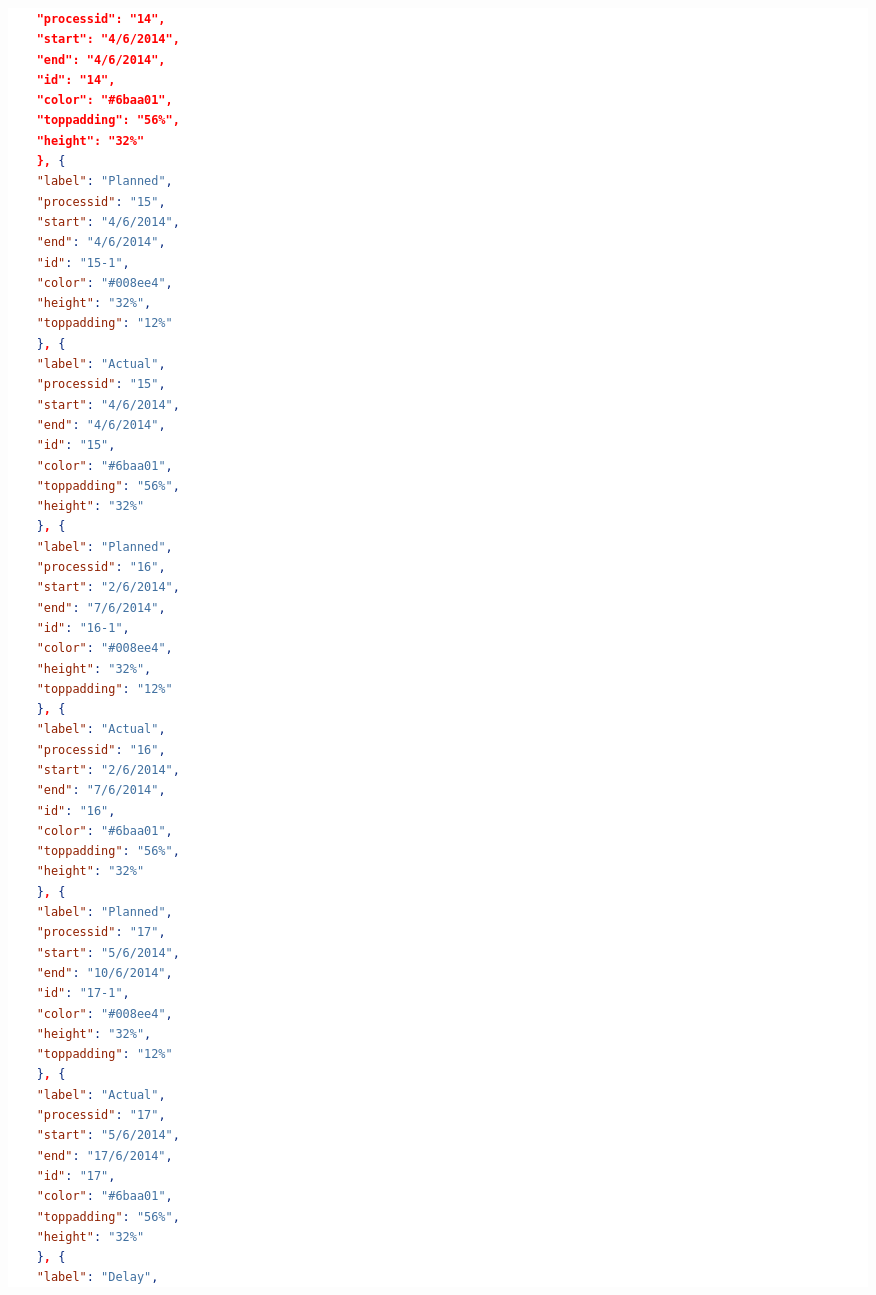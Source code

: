 ```json
    "processid": "14",
    "start": "4/6/2014",
    "end": "4/6/2014",
    "id": "14",
    "color": "#6baa01",
    "toppadding": "56%",
    "height": "32%"
    }, {
    "label": "Planned",
    "processid": "15",
    "start": "4/6/2014",
    "end": "4/6/2014",
    "id": "15-1",
    "color": "#008ee4",
    "height": "32%",
    "toppadding": "12%"
    }, {
    "label": "Actual",
    "processid": "15",
    "start": "4/6/2014",
    "end": "4/6/2014",
    "id": "15",
    "color": "#6baa01",
    "toppadding": "56%",
    "height": "32%"
    }, {
    "label": "Planned",
    "processid": "16",
    "start": "2/6/2014",
    "end": "7/6/2014",
    "id": "16-1",
    "color": "#008ee4",
    "height": "32%",
    "toppadding": "12%"
    }, {
    "label": "Actual",
    "processid": "16",
    "start": "2/6/2014",
    "end": "7/6/2014",
    "id": "16",
    "color": "#6baa01",
    "toppadding": "56%",
    "height": "32%"
    }, {
    "label": "Planned",
    "processid": "17",
    "start": "5/6/2014",
    "end": "10/6/2014",
    "id": "17-1",
    "color": "#008ee4",
    "height": "32%",
    "toppadding": "12%"
    }, {
    "label": "Actual",
    "processid": "17",
    "start": "5/6/2014",
    "end": "17/6/2014",
    "id": "17",
    "color": "#6baa01",
    "toppadding": "56%",
    "height": "32%"
    }, {
    "label": "Delay",
```